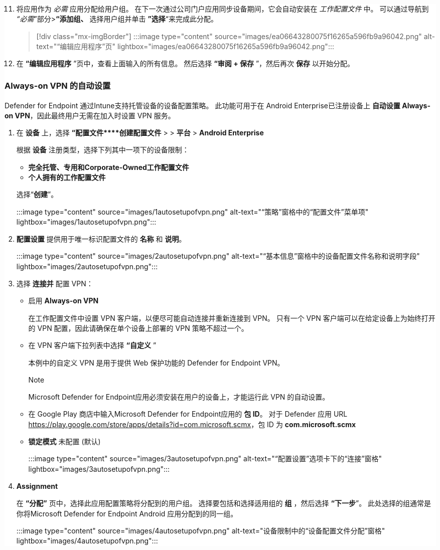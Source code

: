 11. 将应用作为 *必需* 应用分配给用户组。 在下一次通过公司门户应用同步设备期间，它会自动安装在 *工作配置文件* 中。 可以通过导航到 *“必需*”部分\>**“添加组、** 选择用户组并单击 **”选择**“来完成此分配。

    > [!div class="mx-imgBorder"]
    > :::image type="content" source="images/ea06643280075f16265a596fb9a96042.png" alt-text="“编辑应用程序”页" lightbox="images/ea06643280075f16265a596fb9a96042.png":::

12. 在 **“编辑应用程序** ”页中，查看上面输入的所有信息。 然后选择 **“审阅 + 保存** ”，然后再次 **保存** 以开始分配。

### <a name="auto-setup-of-always-on-vpn"></a>Always-on VPN 的自动设置

Defender for Endpoint 通过Intune支持托管设备的设备配置策略。 此功能可用于在 Android Enterprise已注册设备上 **自动设置 Always-on VPN**，因此最终用户无需在加入时设置 VPN 服务。

1. 在 **设备** 上，选择 **“配置文件****创建配置文件** \> \> **平台** \> **Android Enterprise**

   根据 **设备** 注册类型，选择下列其中一项下的设备限制：
   - **完全托管、专用和Corporate-Owned工作配置文件**
   - **个人拥有的工作配置文件**

   选择“**创建**”。

   :::image type="content" source="images/1autosetupofvpn.png" alt-text="“策略”窗格中的“配置文件”菜单项" lightbox="images/1autosetupofvpn.png":::

2. **配置设置** 提供用于唯一标识配置文件的 **名称** 和 **说明**。

   :::image type="content" source="images/2autosetupofvpn.png" alt-text="“基本信息”窗格中的设备配置文件名称和说明字段" lightbox="images/2autosetupofvpn.png":::

3. 选择 **连接并** 配置 VPN：

   - 启用 **Always-on VPN**

     在工作配置文件中设置 VPN 客户端，以便尽可能自动连接并重新连接到 VPN。 只有一个 VPN 客户端可以在给定设备上为始终打开的 VPN 配置，因此请确保在单个设备上部署的 VPN 策略不超过一个。

   - 在 VPN 客户端下拉列表中选择 **“自定义** ”

     本例中的自定义 VPN 是用于提供 Web 保护功能的 Defender for Endpoint VPN。

     > [!NOTE]
     > Microsoft Defender for Endpoint应用必须安装在用户的设备上，才能运行此 VPN 的自动设置。

   - 在 Google Play 商店中输入Microsoft Defender for Endpoint应用的 **包 ID**。 对于 Defender 应用 URL <https://play.google.com/store/apps/details?id=com.microsoft.scmx>，包 ID 为 **com.microsoft.scmx**

   - **锁定模式** 未配置 (默认) 

     :::image type="content" source="images/3autosetupofvpn.png" alt-text="“配置设置”选项卡下的“连接”窗格" lightbox="images/3autosetupofvpn.png":::

4. **Assignment**

   在 **“分配”** 页中，选择此应用配置策略将分配到的用户组。 选择要包括和选择适用组的 **组** ，然后选择 **“下一步**”。 此处选择的组通常是你将Microsoft Defender for Endpoint Android 应用分配到的同一组。

   :::image type="content" source="images/4autosetupofvpn.png" alt-text="设备限制中的“设备配置文件分配”窗格" lightbox="images/4autosetupofvpn.png":::
